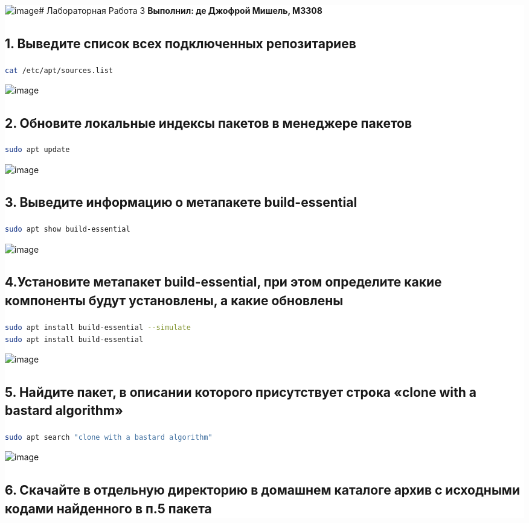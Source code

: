 <img width="1092" alt="image" src="https://github.com/user-attachments/assets/52584a61-8cc8-4aa8-af2c-67b274f62970" /># Лабораторная Работа 3
__Выполнил: де Джофрой Мишель, М3308__

## 1. Выведите список всех подключенных репозитариев

```bash
cat /etc/apt/sources.list
```

<img width="1092" alt="image" src="https://github.com/user-attachments/assets/b3f8cdd9-20aa-4e92-b0f6-f7be81fd0928" />

## 2. Обновите локальные индексы пакетов в менеджере пакетов

```bash
sudo apt update
```

<img width="1092" alt="image" src="https://github.com/user-attachments/assets/30aa8e3b-4c58-4474-b89e-9f92c83f3efe" />


## 3. Выведите информацию о метапакете build-essential

```bash
sudo apt show build-essential
```

<img width="1092" alt="image" src="https://github.com/user-attachments/assets/7345b26e-581f-4666-9ebe-4a4293f33d69" />

## 4.Установите метапакет build-essential, при этом определите какие компоненты будут установлены, а какие обновлены

```bash
sudo apt install build-essential --simulate
sudo apt install build-essential
```

<img width="675" alt="image" src="https://github.com/user-attachments/assets/1587223b-4874-42ac-8730-3b8d87da2302" />

## 5. Найдите пакет, в описании которого присутствует строка «clone with a bastard algorithm»

```bash
sudo apt search "clone with a bastard algorithm"
```
<img width="1092" alt="image" src="https://github.com/user-attachments/assets/7fefada7-52a3-4c69-995f-b636e704b684" />

## 6. Скачайте в отдельную директорию в домашнем каталоге архив с исходными кодами найденного в п.5 пакета
